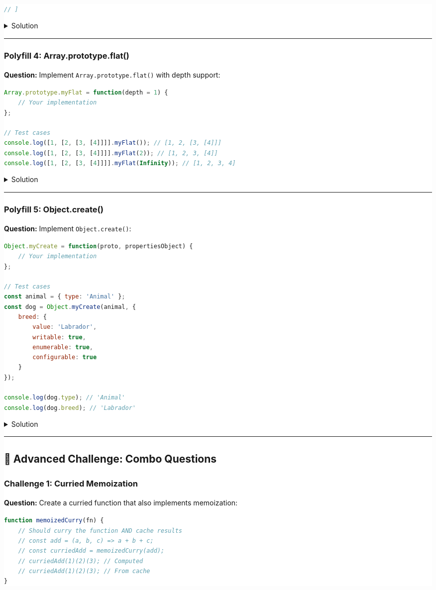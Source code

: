 ```javascript
// ]
```

<details><summary>Solution</summary></details>

---

### Polyfill 4: Array.prototype.flat()
**Question:** Implement `Array.prototype.flat()` with depth support:
```javascript
Array.prototype.myFlat = function(depth = 1) {
    // Your implementation
};

// Test cases
console.log([1, [2, [3, [4]]]].myFlat()); // [1, 2, [3, [4]]]
console.log([1, [2, [3, [4]]]].myFlat(2)); // [1, 2, 3, [4]]
console.log([1, [2, [3, [4]]]].myFlat(Infinity)); // [1, 2, 3, 4]
```

<details><summary>Solution</summary></details>

---

### Polyfill 5: Object.create()
**Question:** Implement `Object.create()`:
```javascript
Object.myCreate = function(proto, propertiesObject) {
    // Your implementation
};

// Test cases
const animal = { type: 'Animal' };
const dog = Object.myCreate(animal, {
    breed: {
        value: 'Labrador',
        writable: true,
        enumerable: true,
        configurable: true
    }
});

console.log(dog.type); // 'Animal'
console.log(dog.breed); // 'Labrador'
```

<details><summary>Solution</summary></details>

---

## 🎯 Advanced Challenge: Combo Questions

### Challenge 1: Curried Memoization
**Question:** Create a curried function that also implements memoization:
```javascript
function memoizedCurry(fn) {
    // Should curry the function AND cache results
    // const add = (a, b, c) => a + b + c;
    // const curriedAdd = memoizedCurry(add);
    // curriedAdd(1)(2)(3); // Computed
    // curriedAdd(1)(2)(3); // From cache
}
```

